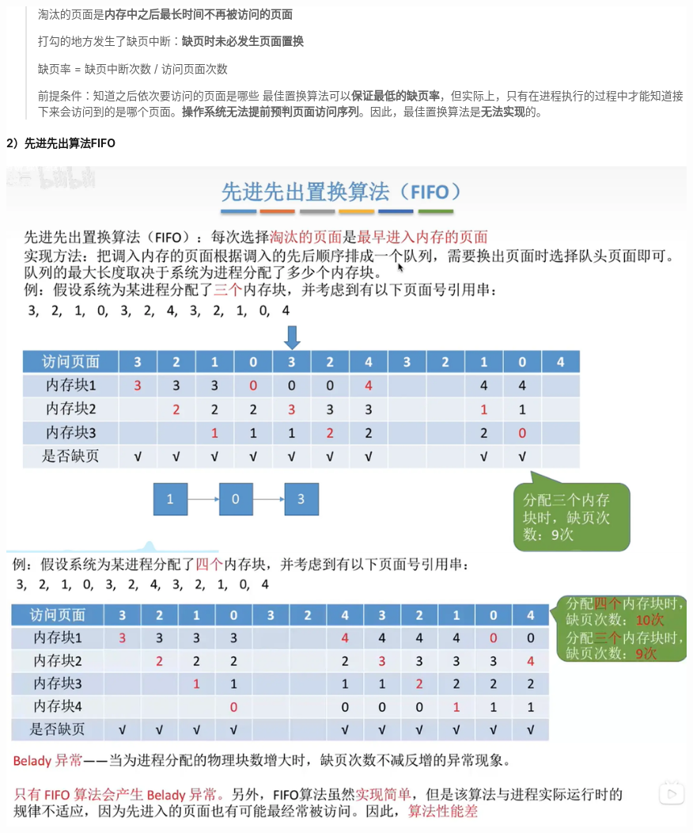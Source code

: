 > 淘汰的页面是**内存中之后最长时间不再被访问的页面**
>
> 打勾的地方发生了缺页中断：**缺页时未必发生页面置换**
>
> 缺页率 = 缺页中断次数 / 访问页面次数
>
> 前提条件：知道之后依次要访问的页面是哪些
> 最佳置换算法可以**保证最低的缺页率**，但实际上，只有在进程执行的过程中才能知道接下来会访问到的是哪个页面。**操作系统无法提前预判页面访问序列**。因此，最佳置换算法是**无法实现**的。



#### 2）先进先出算法FIFO

![image-20231107090012863](image/计算机操作系统第4章（内存管理）.assets/image-20231107090012863.webp)
![image-20231107090156477](image/计算机操作系统第4章（内存管理）.assets/image-20231107090156477.webp)
